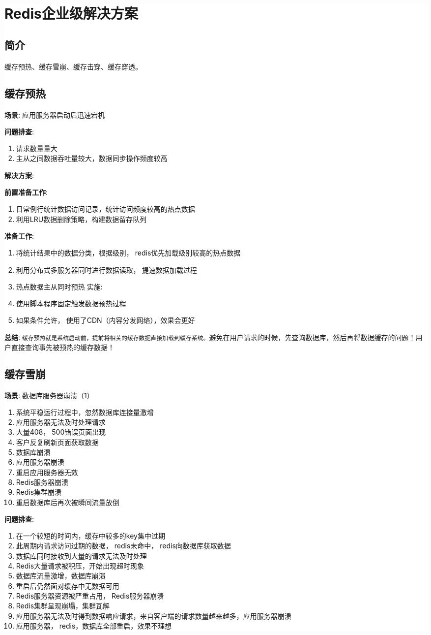 # Redis企业级解决方案

## 简介

缓存预热、缓存雪崩、缓存击穿、缓存穿透。

## 缓存预热

**场景**: 应用服务器启动后迅速宕机

**问题排查**: 

1. 请求数量量大
2. 主从之间数据吞吐量较大，数据同步操作频度较高

**解决方案**: 

**前置准备工作**: 

1. 日常例行统计数据访问记录，统计访问频度较高的热点数据
2. 利用LRU数据删除策略，构建数据留存队列

**准备工作**: 

1. 将统计结果中的数据分类，根据级别， redis优先加载级别较高的热点数据
2. 利用分布式多服务器同时进行数据读取， 提速数据加载过程
3. 热点数据主从同时预热
实施: 

1. 使用脚本程序固定触发数据预热过程
2. 如果条件允许， 使用了CDN（内容分发网络），效果会更好

**总结**: `缓存预热就是系统启动前，提前将相关的缓存数据直接加载到缓存系统。`避免在用户请求的时候，先查询数据库，然后再将数据缓存的问题！用户直接查询事先被预热的缓存数据！

## 缓存雪崩

**场景**: 数据库服务器崩溃（1）

1. 系统平稳运行过程中，忽然数据库连接量激增
2. 应用服务器无法及时处理请求
3. 大量408， 500错误页面出现
4. 客户反复刷新页面获取数据
5. 数据库崩溃
6. 应用服务器崩溃
7. 重启应用服务器无效
8. Redis服务器崩溃
9. Redis集群崩溃
10. 重启数据库后再次被瞬间流量放倒

**问题排查**: 

1. 在一个较短的时间内，缓存中较多的key集中过期
2. 此周期内请求访问过期的数据， redis未命中， redis向数据库获取数据
3. 数据库同时接收到大量的请求无法及时处理
4. Redis大量请求被积压，开始出现超时现象
5. 数据库流量激增，数据库崩溃
6. 重启后仍然面对缓存中无数据可用
7. Redis服务器资源被严重占用， Redis服务器崩溃
8. Redis集群呈现崩塌，集群瓦解
9. 应用服务器无法及时得到数据响应请求，来自客户端的请求数量越来越多，应用服务器崩溃
10. 应用服务器， redis，数据库全部重启，效果不理想
